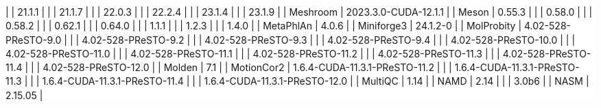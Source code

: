 |                                | 21.1.1                                 |
|                                | 21.1.7                                 |
|                                | 22.0.3                                 |
|                                | 22.2.4                                 |
|                                | 23.1.4                                 |
|                                | 23.1.9                                 |
| Meshroom                       | 2023.3.0-CUDA-12.1.1                   |
| Meson                          | 0.55.3                                 |
|                                | 0.58.0                                 |
|                                | 0.58.2                                 |
|                                | 0.62.1                                 |
|                                | 0.64.0                                 |
|                                | 1.1.1                                  |
|                                | 1.2.3                                  |
|                                | 1.4.0                                  |
| MetaPhlAn                      | 4.0.6                                  |
| Miniforge3                     | 24.1.2-0                               |
| MolProbity                     | 4.02-528-PReSTO-9.0                    |
|                                | 4.02-528-PReSTO-9.2                    |
|                                | 4.02-528-PReSTO-9.3                    |
|                                | 4.02-528-PReSTO-9.4                    |
|                                | 4.02-528-PReSTO-10.0                   |
|                                | 4.02-528-PReSTO-11.0                   |
|                                | 4.02-528-PReSTO-11.1                   |
|                                | 4.02-528-PReSTO-11.2                   |
|                                | 4.02-528-PReSTO-11.3                   |
|                                | 4.02-528-PReSTO-11.4                   |
|                                | 4.02-528-PReSTO-12.0                   |
| Molden                         | 7.1                                    |
| MotionCor2                     | 1.6.4-CUDA-11.3.1-PReSTO-11.2          |
|                                | 1.6.4-CUDA-11.3.1-PReSTO-11.3          |
|                                | 1.6.4-CUDA-11.3.1-PReSTO-11.4          |
|                                | 1.6.4-CUDA-11.3.1-PReSTO-12.0          |
| MultiQC                        | 1.14                                   |
| NAMD                           | 2.14                                   |
|                                | 3.0b6                                  |
| NASM                           | 2.15.05                                |